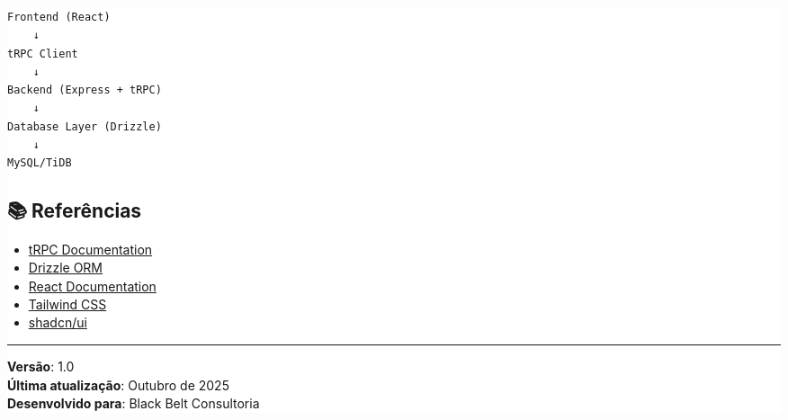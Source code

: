 ```
Frontend (React)
    ↓
tRPC Client
    ↓
Backend (Express + tRPC)
    ↓
Database Layer (Drizzle)
    ↓
MySQL/TiDB
```

## 📚 Referências

- [tRPC Documentation](https://trpc.io)
- [Drizzle ORM](https://orm.drizzle.team)
- [React Documentation](https://react.dev)
- [Tailwind CSS](https://tailwindcss.com)
- [shadcn/ui](https://ui.shadcn.com)

---

**Versão**: 1.0  
**Última atualização**: Outubro de 2025  
**Desenvolvido para**: Black Belt Consultoria
